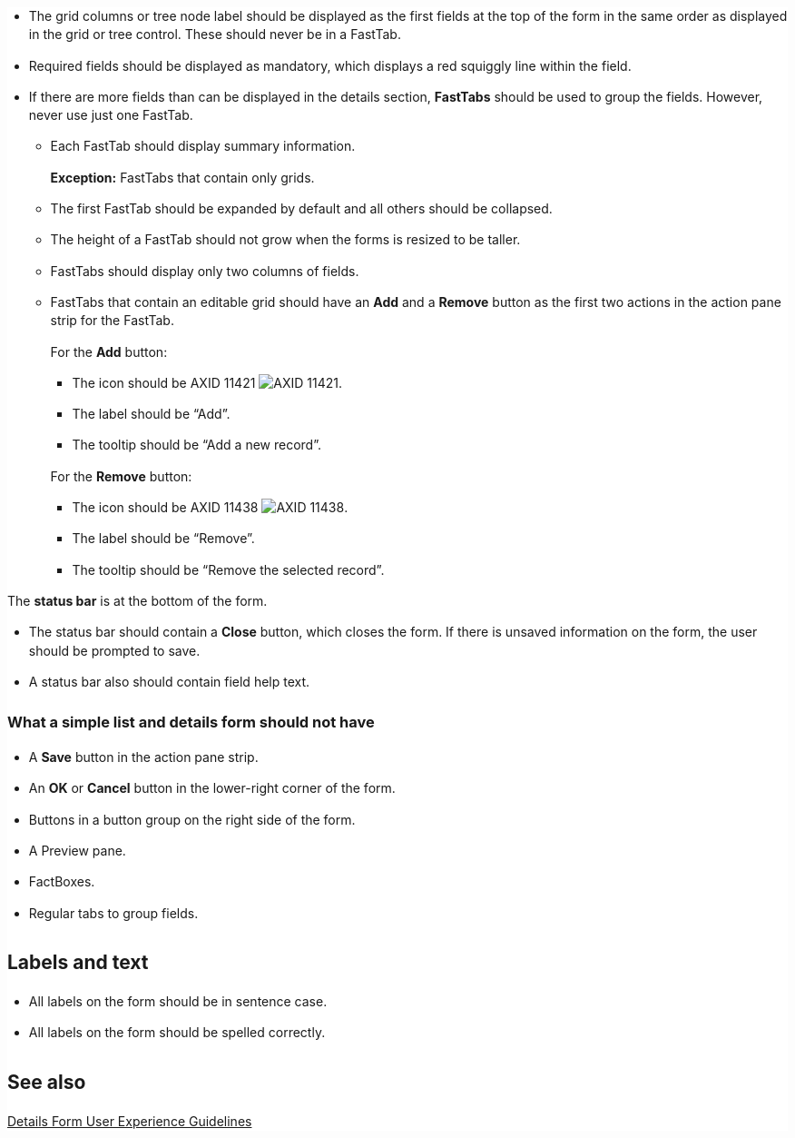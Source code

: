   - The grid columns or tree node label should be displayed as the first fields at the top of the form in the same order as displayed in the grid or tree control. These should never be in a FastTab.

  - Required fields should be displayed as mandatory, which displays a red squiggly line within the field.

  - If there are more fields than can be displayed in the details section, **FastTabs** should be used to group the fields. However, never use just one FastTab.
    
      - Each FastTab should display summary information.
        
        **Exception:** FastTabs that contain only grids.
    
      - The first FastTab should be expanded by default and all others should be collapsed.
    
      - The height of a FastTab should not grow when the forms is resized to be taller.
    
      - FastTabs should display only two columns of fields.
    
      - FastTabs that contain an editable grid should have an **Add** and a **Remove** button as the first two actions in the action pane strip for the FastTab.
        
          
        For the **Add** button:
        
          - The icon should be AXID 11421 ![AXID 11421](images/Gg886581.AXID11421(AddGeneric)16x16(AX.60).png "AXID 11421").
        
          - The label should be “Add”.
        
          - The tooltip should be “Add a new record”.
        
          
        For the **Remove** button:
        
          - The icon should be AXID 11438 ![AXID 11438](images/Gg886581.AXID11438(RemoveGeneric)16x16(AX.60).png "AXID 11438").
        
          - The label should be “Remove”.
        
          - The tooltip should be “Remove the selected record”.

The **status bar** is at the bottom of the form.

  - The status bar should contain a **Close** button, which closes the form. If there is unsaved information on the form, the user should be prompted to save.

  - A status bar also should contain field help text.

### What a simple list and details form should not have

  - A **Save** button in the action pane strip.

  - An **OK** or **Cancel** button in the lower-right corner of the form.

  - Buttons in a button group on the right side of the form.

  - A Preview pane.

  - FactBoxes.

  - Regular tabs to group fields.

## Labels and text

  - All labels on the form should be in sentence case.

  - All labels on the form should be spelled correctly.

## See also

[Details Form User Experience Guidelines](details-form-user-experience-guidelines.md)


